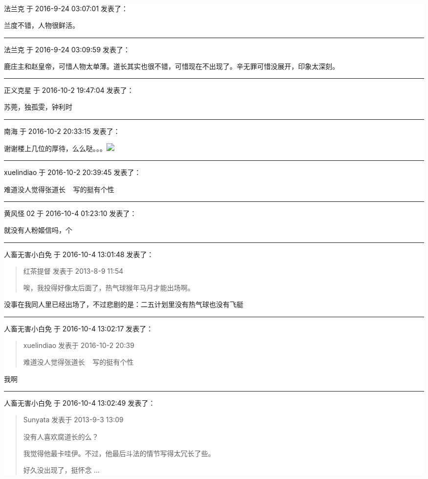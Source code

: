 
法兰克 于 2016-9-24 03:07:01 发表了：

兰度不错，人物很鲜活。

---

法兰克 于 2016-9-24 03:09:59 发表了：

鹿庄主和赵皇帝，可惜人物太单薄。道长其实也很不错，可惜现在不出现了。辛无罪可惜没展开，印象太深刻。

---

正义克星 于 2016-10-2 19:47:04 发表了：

苏莞，独孤雯，钟利时

---

南海 于 2016-10-2 20:33:15 发表了：

谢谢楼上几位的厚待，么么哒。。。![](https://bbs.northdy.com//mobcent//app/data/phiz/default/03.png)

---

xuelindiao 于 2016-10-2 20:39:45 发表了：

难道没人觉得张道长    写的挺有个性

---

黄风怪 02 于 2016-10-4 01:23:10 发表了：

就没有人粉姬信吗，个

---

人畜无害小白免 于 2016-10-4 13:01:48 发表了：

> 红茶提督 发表于 2013-8-9 11:54
>
> 唉，我投得好像太后面了，热气球猴年马月才能出场啊。

没事在我同人里已经出场了，不过悲剧的是：二五计划里没有热气球也没有飞艇

---

人畜无害小白免 于 2016-10-4 13:02:17 发表了：

> xuelindiao 发表于 2016-10-2 20:39
>
> 难道没人觉得张道长    写的挺有个性

我啊

---

人畜无害小白免 于 2016-10-4 13:02:49 发表了：

> Sunyata 发表于 2013-9-3 13:09
>
> 没有人喜欢腐道长的么？
>
> 我觉得他最卡哇伊。不过，他最后斗法的情节写得太冗长了些。
>
> 好久没出现了，挺怀念 ...
